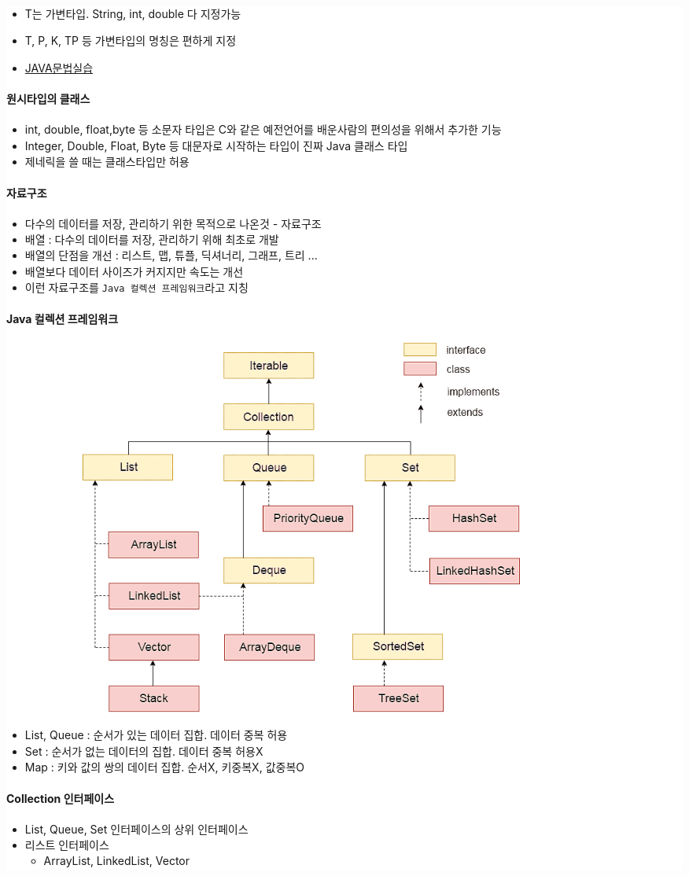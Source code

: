 - T는 가변타입. String, int, double 다 지정가능
- T, P, K, TP 등 가변타입의 명칭은 편하게 지정

- [JAVA문법실습](./day04/spring02/src/main/java/com/ysrk/spring02/Spring02Application.java)

#### 원시타입의 클래스
- int, double, float,byte 등 소문자 타입은 C와 같은 예전언어를 배운사람의 편의성을 위해서 추가한 기능
- Integer, Double, Float, Byte 등 대문자로 시작하는 타입이 진짜 Java 클래스 타입
- 제네릭을 쓸 때는 클래스타입만 허용

#### 자료구조
- 다수의 데이터를 저장, 관리하기 위한 목적으로 나온것 - 자료구조
- 배열 : 다수의 데이터를 저장, 관리하기 위해 최초로 개발
- 배열의 단점을 개선 : 리스트, 맵, 튜플, 딕셔너리, 그래프, 트리 ...
- 배열보다 데이터 사이즈가 커지지만 속도는 개선
- 이런 자료구조를 `Java 컬렉션 프레임워크`라고 지칭 


#### Java 컬렉션 프레임워크
<img src="./image/sb0002.png" width = "750">

- List, Queue : 순서가 있는 데이터 집합. 데이터 중복 허용
- Set : 순서가 없는 데이터의 집합. 데이터 중복 허용X
- Map : 키와 값의 쌍의 데이터 집합. 순서X, 키중복X, 값중복O

#### Collection 인터페이스
- List, Queue, Set 인터페이스의 상위 인터페이스
- 리스트 인터페이스
    - ArrayList, LinkedList, Vector
